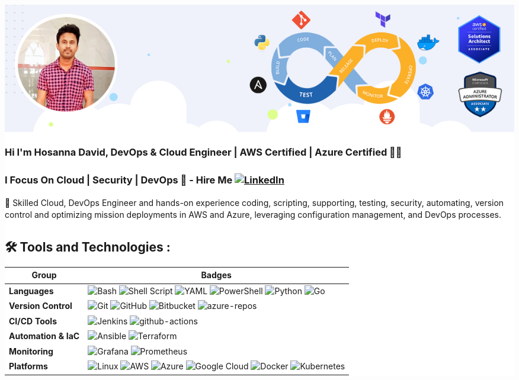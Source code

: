 <div align="center">
<img src="https://github.com/hosanna-david/hosanna-david/blob/master/Github-banner.png" align="center" style="width: 100%" />
</div> 

### <div>Hi I'm Hosanna David, DevOps & Cloud Engineer | AWS Certified | Azure Certified 👨‍💻</div>  
### <div>I Focus On Cloud | Security | DevOps 🚀 - Hire Me [![LinkedIn](https://img.shields.io/badge/LinkedIn-%230077B5.svg?logo=linkedin&logoColor=white)](https://linkedin.com/in/hosanna-david/)</div> 
 🌱 Skilled Cloud, DevOps Engineer and hands-on experience coding, scripting, supporting, testing, security, automating, version control and optimizing mission deployments in AWS and Azure, leveraging configuration management, and DevOps processes.


## 🛠 Tools and Technologies  :
Group | Badges
--- | --- 
**Languages**  |  ![Bash](https://img.shields.io/badge/Bash-4EAA25?logo=linux&logoColor=white&style=for-the-badge) ![Shell Script](https://img.shields.io/badge/shell_script-%23121011.svg?style=for-the-badge&logo=gnu-bash&logoColor=white) ![YAML](https://img.shields.io/badge/yaml-%23ffffff.svg?style=for-the-badge&logo=yaml&logoColor=151515) ![PowerShell](https://img.shields.io/badge/PowerShell-%235391FE.svg?style=for-the-badge&logo=powershell&logoColor=white) ![Python](https://img.shields.io/badge/python-3670A0?style=for-the-badge&logo=python&logoColor=ffdd54) ![Go](https://img.shields.io/badge/go-%2300ADD8.svg?style=for-the-badge&logo=go&logoColor=white)  
**Version Control** |  ![Git](https://img.shields.io/badge/git-%23F05033.svg?style=for-the-badge&logo=git&logoColor=white) ![GitHub](https://img.shields.io/badge/github-%23121011.svg?style=for-the-badge&logo=github&logoColor=white) ![Bitbucket](https://img.shields.io/badge/bitbucket-02569B?logo=bitbucket&logoColor=white&style=for-the-badge) ![azure-repos](https://img.shields.io/badge/azure_repos-20232A?logo=azure-devops&logoColor=blue&style=for-the-badge) 
**CI/CD Tools**  |  ![Jenkins](https://img.shields.io/badge/jenkins-black?logo=jenkins&logoColor=white&style=for-the-badge) ![github-actions](https://img.shields.io/badge/github_actions-white?logo=github-actions&logoColor=black&style=for-the-badge)
**Automation & IaC**  |  ![Ansible](https://img.shields.io/badge/ansible-000000?logo=ansible&logoColor=white&style=for-the-badge) ![Terraform](https://img.shields.io/badge/terraform-623CE4?logo=terraform&logoColor=white&style=for-the-badge)
**Monitoring**  |   ![Grafana](https://img.shields.io/badge/grafana-%23F46800.svg?style=for-the-badge&logo=grafana&logoColor=white) ![Prometheus](https://img.shields.io/badge/Prometheus-E6522C?style=for-the-badge&logo=Prometheus&logoColor=white)
**Platforms**  |  ![Linux](https://img.shields.io/badge/Linux-FCC624?style=for-the-badge&logo=linux&logoColor=black) ![AWS](https://img.shields.io/badge/AWS-%23FF9900.svg?style=for-the-badge&logo=amazon-aws&logoColor=white) ![Azure](https://img.shields.io/badge/azure-%230072C6.svg?style=for-the-badge&logo=microsoftazure&logoColor=white) ![Google Cloud](https://img.shields.io/badge/GoogleCloud-%234285F4.svg?style=for-the-badge&logo=google-cloud&logoColor=white) ![Docker](https://img.shields.io/badge/docker-%230db7ed.svg?style=for-the-badge&logo=docker&logoColor=white) ![Kubernetes](https://img.shields.io/badge/kubernetes-%23326ce5.svg?style=for-the-badge&logo=kubernetes&logoColor=white)